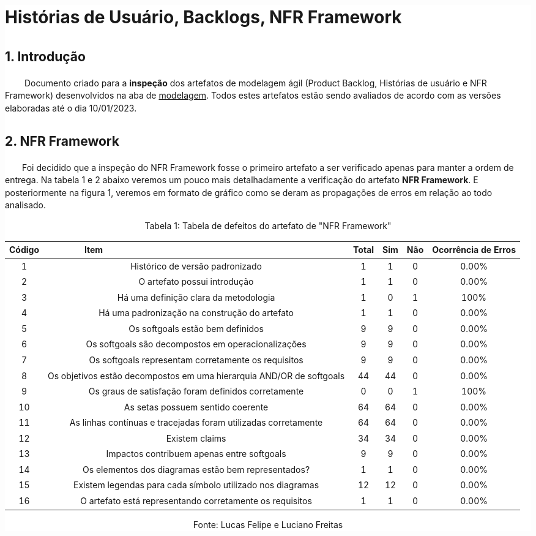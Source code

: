 # Histórias de Usuário, Backlogs, NFR Framework

## 1. Introdução

&emsp;&emsp; Documento criado para a **inspeção** dos artefatos de modelagem ágil (Product Backlog, Histórias de usuário e NFR Framework) desenvolvidos na aba de  [modelagem](https://requisitos-de-software.github.io/2022.2-GoogleMaps/modelagem/5.NFR/). Todos estes artefatos estão sendo avaliados de acordo com as versões elaboradas até o dia 10/01/2023.

## 2. NFR Framework

&emsp;&emsp;Foi decidido que a inspeção do NFR Framework fosse o primeiro artefato a ser verificado apenas para manter a ordem de entrega. Na tabela 1 e 2 abaixo veremos um pouco mais detalhadamente a verificação do artefato **NFR Framework**. E posteriormente na figura 1, veremos em formato de gráfico como se deram as propagações de erros em relação ao todo analisado. 

<center>
<figcaption>Tabela 1: Tabela de defeitos do artefato de "NFR Framework"</figcaption>

| Código |                 <div style="width:150px">Item</div>                  | Total |  Sim  |  Não  | Ocorrência de Erros |
| :----: | :------------------------------------------------------------------: | :---: | :---: | :---: | :-----------------: |
|   1    |                   Histórico de versão padronizado                    |   1   |   1   |   0   |        0.00%        |
|   2    |                     O artefato possui introdução                     |   1   |   1   |   0   |        0.00%        |
|   3    |                Há uma definição clara da metodologia                 |   1   |   0   |   1   |        100%         |
|   4    |            Há uma padronização na construção do artefato             |   1   |   1   |   0   |        0.00%        |
|   5    |                   Os softgoals estão bem definidos                   |   9   |   9   |   0   |        0.00%        |
|   6    |          Os softgoals são decompostos em operacionalizações          |   9   |   9   |   0   |        0.00%        |
|   7    |         Os softgoals representam corretamente os requisitos          |   9   |   9   |   0   |        0.00%        |
|   8    | Os objetivos estão decompostos em uma hierarquia AND/OR de softgoals |  44   |  44   |   0   |        0.00%        |
|   9    |         Os graus de satisfação foram definidos corretamente          |   0   |   0   |   1   |        100%         |
|   10   |                  As setas possuem sentido coerente                   |  64   |  64   |   0   |        0.00%        |
|   11   |    As linhas contínuas e tracejadas foram utilizadas corretamente    |  64   |  64   |   0   |        0.00%        |
|   12   |                            Existem claims                            |  34   |   34   |   0  |        0.00%         |
|   13   |              Impactos contribuem apenas entre softgoals              |   9   |   9   |   0   |        0.00%        |
|   14   |         Os elementos dos diagramas estão bem representados?          |   1   |   1   |   0   |        0.00%        |
|   15   |      Existem legendas para cada símbolo utilizado nos diagramas      |  12   |  12   |   0   |        0.00%        |
|   16   |       O artefato está representando corretamente os requisitos       |   1   |   1   |   0   |        0.00%        |

<figcaption>Fonte: Lucas Felipe e Luciano Freitas</figcaption>
</center>
